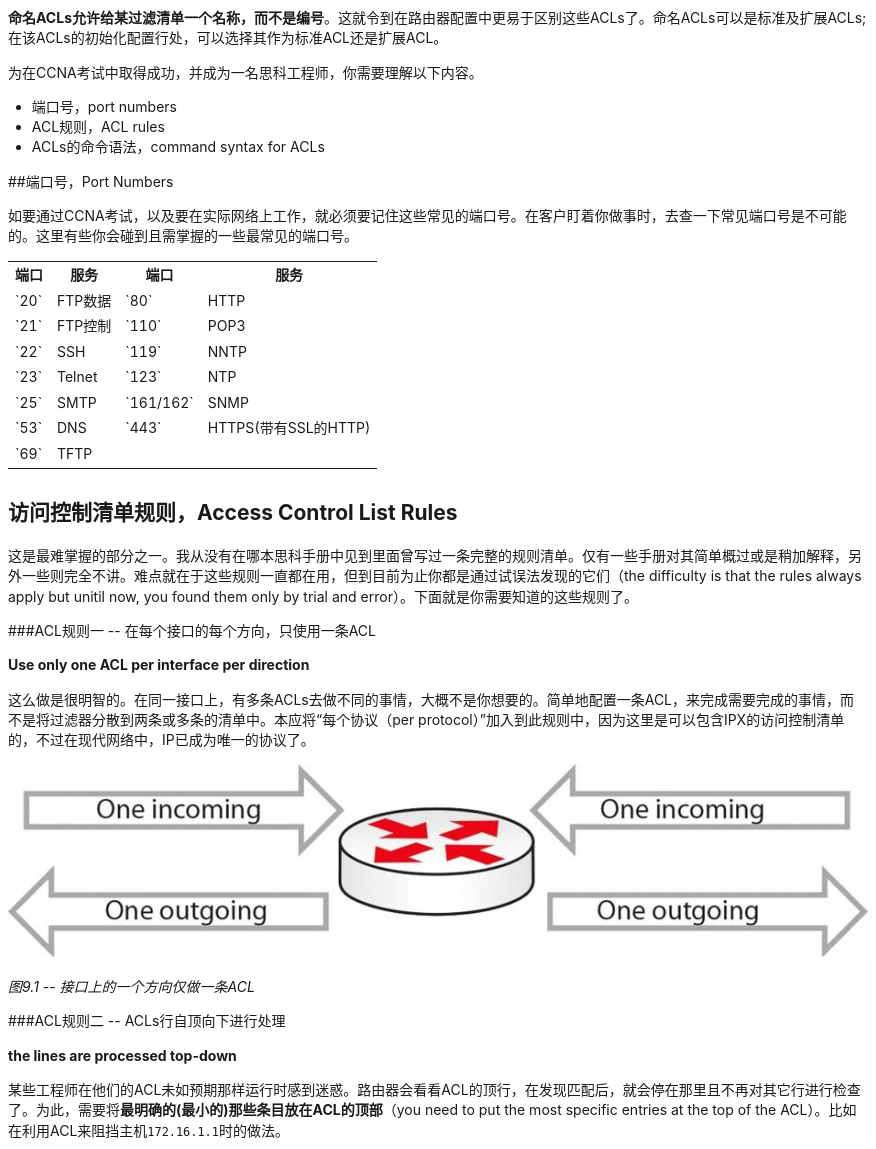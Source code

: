 **命名ACLs允许给某过滤清单一个名称，而不是编号**。这就令到在路由器配置中更易于区别这些ACLs了。命名ACLs可以是标准及扩展ACLs; 在该ACLs的初始化配置行处，可以选择其作为标准ACL还是扩展ACL。

为在CCNA考试中取得成功，并成为一名思科工程师，你需要理解以下内容。

- 端口号，port numbers
- ACL规则，ACL rules
- ACLs的命令语法，command syntax for ACLs

##端口号，Port Numbers

如要通过CCNA考试，以及要在实际网络上工作，就必须要记住这些常见的端口号。在客户盯着你做事时，去查一下常见端口号是不可能的。这里有些你会碰到且需掌握的一些最常见的端口号。

<table>
<tr><th>端口</th><th>服务</th><th>端口</th><th>服务</th></tr>
<tr><td>`20`</td><td>FTP数据</td><td>`80`</td><td>HTTP</td></tr>
<tr><td>`21`</td><td>FTP控制</td><td>`110`</td><td>POP3</td></tr>
<tr><td>`22`</td><td>SSH</td><td>`119`</td><td>NNTP</td></tr>
<tr><td>`23`</td><td>Telnet</td><td>`123`</td><td>NTP</td></tr>
<tr><td>`25`</td><td>SMTP</td><td>`161/162`</td><td>SNMP</td></tr>
<tr><td>`53`</td><td>DNS</td><td>`443`</td><td>HTTPS(带有SSL的HTTP)</td></tr>
<tr><td>`69`</td><td>TFTP</td><td></td><td></td></tr>
</table>
 
## 访问控制清单规则，Access Control List Rules

这是最难掌握的部分之一。我从没有在哪本思科手册中见到里面曾写过一条完整的规则清单。仅有一些手册对其简单概过或是稍加解释，另外一些则完全不讲。难点就在于这些规则一直都在用，但到目前为止你都是通过试误法发现的它们（the difficulty is that the rules always apply but unitil now, you found them only by trial and error）。下面就是你需要知道的这些规则了。

###ACL规则一 -- 在每个接口的每个方向，只使用一条ACL

**Use only one ACL per interface per direction**

这么做是很明智的。在同一接口上，有多条ACLs去做不同的事情，大概不是你想要的。简单地配置一条ACL，来完成需要完成的事情，而不是将过滤器分散到两条或多条的清单中。本应将“每个协议（per protocol）”加入到此规则中，因为这里是可以包含IPX的访问控制清单的，不过在现代网络中，IP已成为唯一的协议了。

![接口上的一个方向仅做一条ACL](images/0901.png)

*图9.1 -- 接口上的一个方向仅做一条ACL*

###ACL规则二 -- ACLs行自顶向下进行处理

**the lines are processed top-down**

某些工程师在他们的ACL未如预期那样运行时感到迷惑。路由器会看看ACL的顶行，在发现匹配后，就会停在那里且不再对其它行进行检查了。为此，需要将**最明确的(最小的)那些条目放在ACL的顶部**（you need to put the most specific entries at the top of the ACL）。比如在利用ACL来阻挡主机`172.16.1.1`时的做法。

